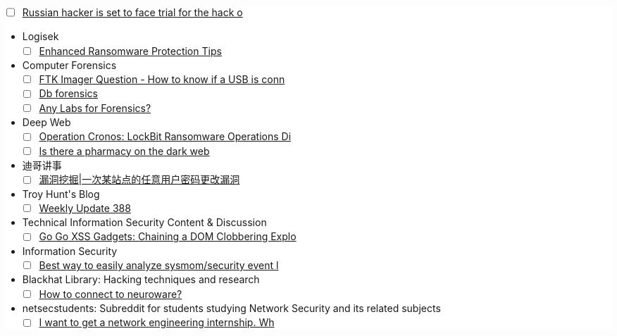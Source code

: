   - [ ] [Russian hacker is set to face trial for the hack o](https://securityaffairs.com/159536/hacking/cyber-attack-power-plant-russia-hacker.html)
- Logisek
  - [ ] [Enhanced Ransomware Protection Tips](https://logisek.com/blog/ransomware-protection-tips/?utm_source=rss&utm_medium=rss&utm_campaign=enhanced-ransomware-protection-tips)
- Computer Forensics
  - [ ] [FTK Imager Question - How to know if a USB is conn](https://www.reddit.com/r/computerforensics/comments/1az3pwq/ftk_imager_question_how_to_know_if_a_usb_is/)
  - [ ] [Db forensics](https://www.reddit.com/r/computerforensics/comments/1ayu078/db_forensics/)
  - [ ] [Any Labs for Forensics?](https://www.reddit.com/r/computerforensics/comments/1aymyim/any_labs_for_forensics/)
- Deep Web
  - [ ] [Operation Cronos: LockBit Ransomware Operations Di](https://www.reddit.com/r/deepweb/comments/1ayuybv/operation_cronos_lockbit_ransomware_operations/)
  - [ ] [Is there a pharmacy on the dark web](https://www.reddit.com/r/deepweb/comments/1aytxdh/is_there_a_pharmacy_on_the_dark_web/)
- 迪哥讲事
  - [ ] [漏洞挖掘|一次某站点的任意用户密码更改漏洞](https://mp.weixin.qq.com/s?__biz=MzIzMTIzNTM0MA==&mid=2247493616&idx=1&sn=64370cfcc3e5436519f5ead1e91b0781&chksm=e8a5ed93dfd264851d23f7edb753be7d0a20ff2cbdb1bd738ccdef7f04f48474eb3cf440327d&scene=58&subscene=0#rd)
- Troy Hunt's Blog
  - [ ] [Weekly Update 388](https://www.troyhunt.com/weekly-update-388/)
- Technical Information Security Content & Discussion
  - [ ] [Go Go XSS Gadgets: Chaining a DOM Clobbering Explo](https://www.reddit.com/r/netsec/comments/1ayziu5/go_go_xss_gadgets_chaining_a_dom_clobbering/)
- Information Security
  - [ ] [Best way to easily analyze sysmom/security event l](https://www.reddit.com/r/Information_Security/comments/1ayzoxd/best_way_to_easily_analyze_sysmomsecurity_event/)
- Blackhat Library: Hacking techniques and research
  - [ ] [How to connect to neuroware?](https://www.reddit.com/r/blackhat/comments/1ayhspq/how_to_connect_to_neuroware/)
- netsecstudents: Subreddit for students studying Network Security and its related subjects
  - [ ] [I want to get a network engineering internship. Wh](https://www.reddit.com/r/netsecstudents/comments/1az5dqc/i_want_to_get_a_network_engineering_internship/)
